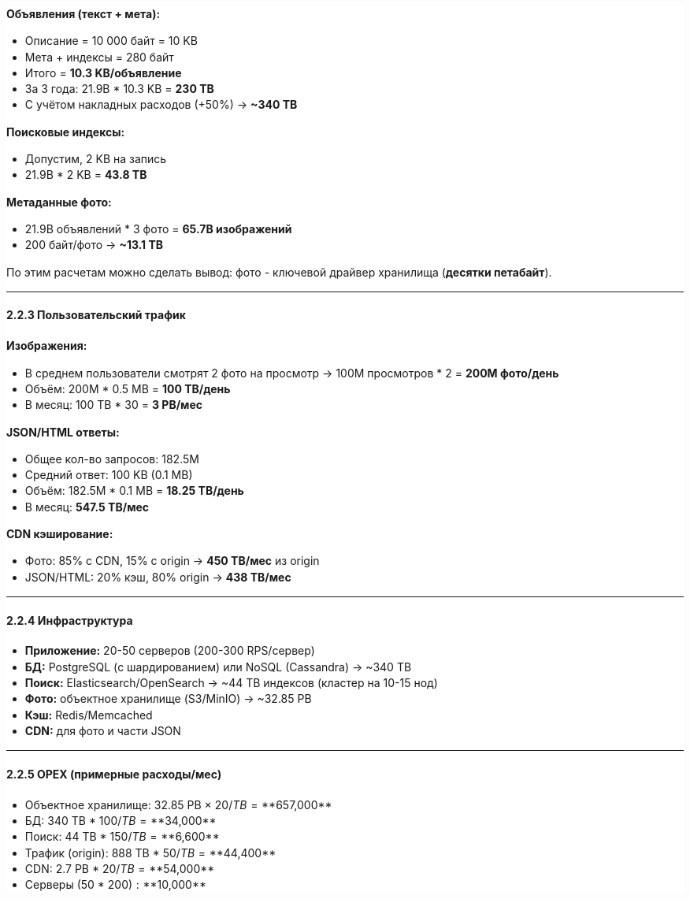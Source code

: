**Объявления (текст + мета):**
- Описание = 10 000 байт = 10 KB
- Мета + индексы = 280 байт
- Итого = **10.3 KB/объявление**
- За 3 года: 21.9B * 10.3 KB = **230 TB**
- С учётом накладных расходов (+50%) -> **~340 TB**

**Поисковые индексы:**
- Допустим, 2 KB на запись
- 21.9B * 2 KB = **43.8 TB**

**Метаданные фото:**
- 21.9B объявлений * 3 фото = **65.7B изображений**
- 200 байт/фото -> **~13.1 TB**

По этим расчетам можно сделать вывод: фото - ключевой драйвер хранилища (**десятки петабайт**).

---
#### 2.2.3 Пользовательский трафик

**Изображения:**
- В среднем пользователи смотрят 2 фото на просмотр -> 100M просмотров * 2 = **200M фото/день**
- Объём: 200M * 0.5 MB = **100 TB/день**
- В месяц: 100 TB * 30 = **3 PB/мес**

**JSON/HTML ответы:**
- Общее кол-во запросов: 182.5M
- Средний ответ: 100 KB (0.1 MB)
- Объём: 182.5M * 0.1 MB = **18.25 TB/день**
- В месяц: **547.5 TB/мес**

**CDN кэширование:**
- Фото: 85% с CDN, 15% с origin -> **450 TB/мес** из origin
- JSON/HTML: 20% кэш, 80% origin -> **438 TB/мес**

---
#### 2.2.4 Инфраструктура

- **Приложение:** 20-50 серверов (200-300 RPS/сервер)
- **БД:** PostgreSQL (с шардированием) или NoSQL (Cassandra) -> ~340 TB
- **Поиск:** Elasticsearch/OpenSearch -> ~44 TB индексов (кластер на 10-15 нод)
- **Фото:** объектное хранилище (S3/MinIO) -> ~32.85 PB
- **Кэш:** Redis/Memcached
- **CDN:** для фото и части JSON

---
#### 2.2.5 OPEX (примерные расходы/мес)

- Объектное хранилище: 32.85 PB × $20/TB = **$657,000**
- БД: 340 TB * $100/TB = **$34,000**
- Поиск: 44 TB * $150/TB = **$6,600**
- Трафик (origin): 888 TB * $50/TB = **$44,400**
- CDN: 2.7 PB * $20/TB = **$54,000**
- Серверы (50 * $200): **$10,000**
